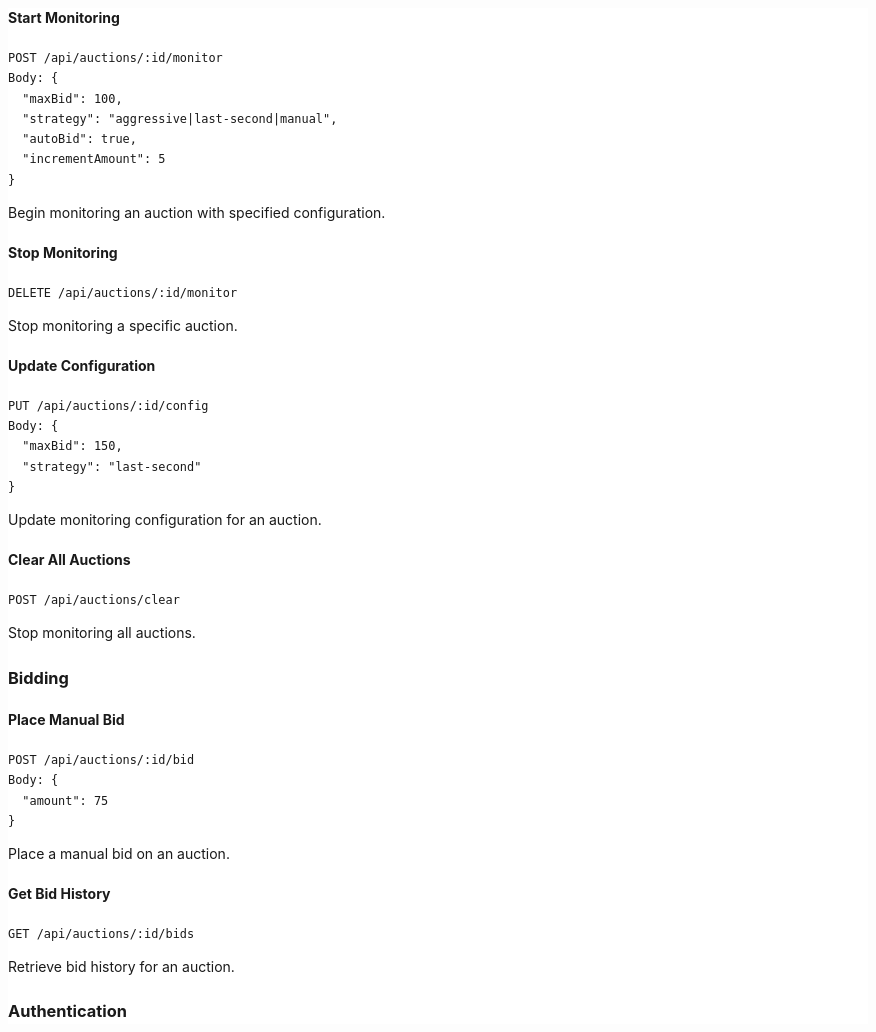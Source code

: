 #### Start Monitoring
```
POST /api/auctions/:id/monitor
Body: {
  "maxBid": 100,
  "strategy": "aggressive|last-second|manual",
  "autoBid": true,
  "incrementAmount": 5
}
```
Begin monitoring an auction with specified configuration.

#### Stop Monitoring
```
DELETE /api/auctions/:id/monitor
```
Stop monitoring a specific auction.

#### Update Configuration
```
PUT /api/auctions/:id/config
Body: {
  "maxBid": 150,
  "strategy": "last-second"
}
```
Update monitoring configuration for an auction.

#### Clear All Auctions
```
POST /api/auctions/clear
```
Stop monitoring all auctions.

### Bidding

#### Place Manual Bid
```
POST /api/auctions/:id/bid
Body: {
  "amount": 75
}
```
Place a manual bid on an auction.

#### Get Bid History
```
GET /api/auctions/:id/bids
```
Retrieve bid history for an auction.

### Authentication
